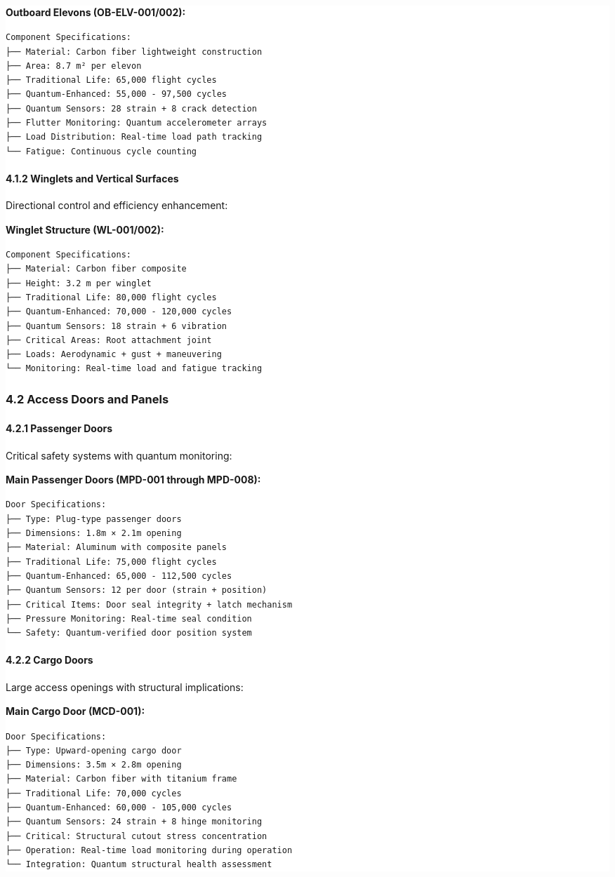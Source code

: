 **Outboard Elevons (OB-ELV-001/002):**
```
Component Specifications:
├── Material: Carbon fiber lightweight construction
├── Area: 8.7 m² per elevon
├── Traditional Life: 65,000 flight cycles
├── Quantum-Enhanced: 55,000 - 97,500 cycles
├── Quantum Sensors: 28 strain + 8 crack detection
├── Flutter Monitoring: Quantum accelerometer arrays
├── Load Distribution: Real-time load path tracking
└── Fatigue: Continuous cycle counting
```

#### **4.1.2 Winglets and Vertical Surfaces**
Directional control and efficiency enhancement:

**Winglet Structure (WL-001/002):**
```
Component Specifications:
├── Material: Carbon fiber composite
├── Height: 3.2 m per winglet
├── Traditional Life: 80,000 flight cycles
├── Quantum-Enhanced: 70,000 - 120,000 cycles
├── Quantum Sensors: 18 strain + 6 vibration
├── Critical Areas: Root attachment joint
├── Loads: Aerodynamic + gust + maneuvering
└── Monitoring: Real-time load and fatigue tracking
```

### 4.2 Access Doors and Panels

#### **4.2.1 Passenger Doors**
Critical safety systems with quantum monitoring:

**Main Passenger Doors (MPD-001 through MPD-008):**
```
Door Specifications:
├── Type: Plug-type passenger doors
├── Dimensions: 1.8m × 2.1m opening
├── Material: Aluminum with composite panels
├── Traditional Life: 75,000 flight cycles
├── Quantum-Enhanced: 65,000 - 112,500 cycles
├── Quantum Sensors: 12 per door (strain + position)
├── Critical Items: Door seal integrity + latch mechanism
├── Pressure Monitoring: Real-time seal condition
└── Safety: Quantum-verified door position system
```

#### **4.2.2 Cargo Doors**
Large access openings with structural implications:

**Main Cargo Door (MCD-001):**
```
Door Specifications:
├── Type: Upward-opening cargo door
├── Dimensions: 3.5m × 2.8m opening
├── Material: Carbon fiber with titanium frame
├── Traditional Life: 70,000 cycles
├── Quantum-Enhanced: 60,000 - 105,000 cycles
├── Quantum Sensors: 24 strain + 8 hinge monitoring
├── Critical: Structural cutout stress concentration
├── Operation: Real-time load monitoring during operation
└── Integration: Quantum structural health assessment
```
